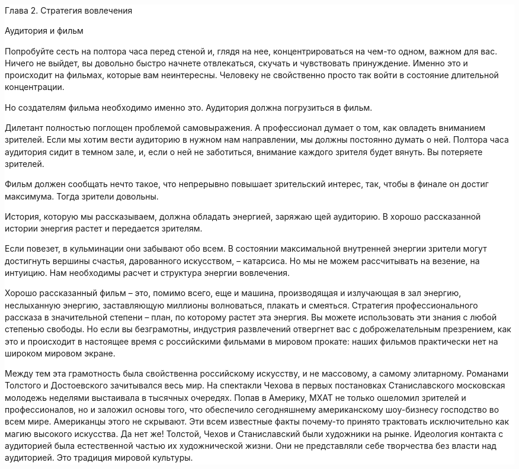 




Глава 2. Стратегия вовлечения





Аудитория и фильм


Попробуйте сесть на полтора часа перед стеной и, глядя на нее, концентрироваться на чем-то одном, важном для вас. Ничего не выйдет, вы довольно быстро начнете отвлекаться, скучать и чувствовать принуждение. Именно это и происходит на фильмах, которые вам неинтересны. Человеку не свойственно просто так войти в состояние длительной концентрации.

Но создателям фильма необходимо именно это. Аудитория должна погрузиться в фильм.








Дилетант полностью поглощен проблемой самовыражения. А профессионал думает о том, как овладеть вниманием зрителей. Если мы хотим вести аудиторию в нужном нам направлении, мы должны постоянно думать о ней. Полтора часа аудитория сидит в темном зале, и, если о ней не заботиться, внимание каждого зрителя будет вянуть. Вы потеряете зрителей.

Фильм должен сообщать нечто такое, что непрерывно повышает зрительский интерес, так, чтобы в финале он достиг максимума. Тогда зрители довольны.

История, которую мы рассказываем, должна обладать энергией, заряжаю щей аудиторию. В хорошо рассказанной истории энергия растет и передается зрителям.

Если повезет, в кульминации они забывают обо всем. В состоянии максимальной внутренней энергии зрители могут достигнуть вершины счастья, дарованного искусством, – катарсиса. Но мы не можем рассчитывать на везение, на интуицию. Нам необходимы расчет и структура энергии вовлечения.








Хорошо рассказанный фильм – это, помимо всего, еще и машина, производящая и излучающая в зал энергию, неслыханную энергию, заставляющую миллионы волноваться, плакать и смеяться. Стратегия профессионального рассказа в значительной степени – план, по которому растет эта энергия. Вы можете использовать эти знания с любой степенью свободы. Но если вы безграмотны, индустрия развлечений отвергнет вас с доброжелательным презрением, как это и происходит в настоящее время с российскими фильмами в мировом прокате: наших фильмов практически нет на широком мировом экране.








Между тем эта грамотность была свойственна российскому искусству, и не массовому, а самому элитарному. Романами Толстого и Достоевского зачитывался весь мир. На спектакли Чехова в первых постановках Станиславского московская молодежь неделями выстаивала в тысячных очередях. Попав в Америку, МХАТ не только ошеломил зрителей и профессионалов, но и заложил основы того, что обеспечило сегодняшнему американскому шоу-бизнесу господство во всем мире. Американцы этого не скрывают. Эти всем известные факты почему-то принято трактовать исключительно как магию высокого искусства. Да нет же! Толстой, Чехов и Станиславский были художники на рынке. Идеология контакта с аудиторией была естественной частью их художнической жизни. Они не представляли себе творчества без власти над аудиторией. Это традиция мировой культуры.
